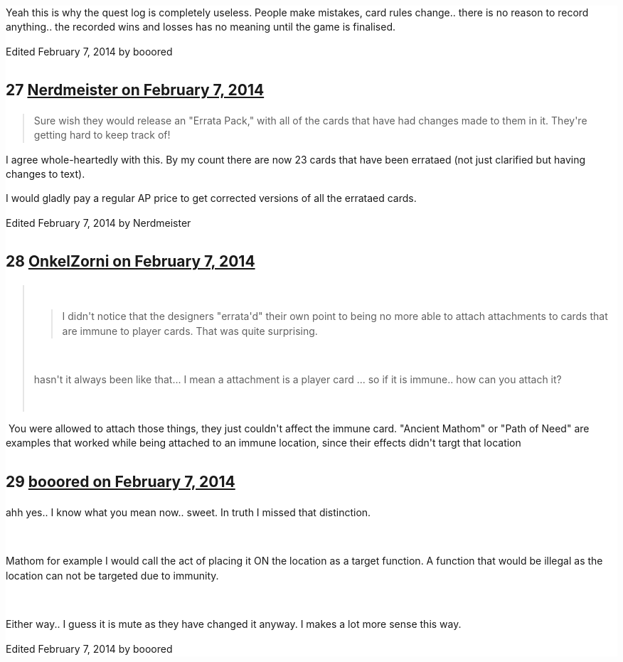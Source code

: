 Yeah this is why the quest log is completely useless. People make mistakes, card rules change.. there is no reason to record anything.. the recorded wins and losses has no meaning until the game is finalised.

Edited February 7, 2014 by booored

## 27 [Nerdmeister on February 7, 2014](https://community.fantasyflightgames.com/topic/98638-and-a-new-faq/?do=findComment&comment=976664)

> Sure wish they would release an "Errata Pack," with all of the cards that have had changes made to them in it. They're getting hard to keep track of!

I agree whole-heartedly with this. By my count there are now 23 cards that have been errataed (not just clarified but having changes to text).

I would gladly pay a regular AP price to get corrected versions of all the errataed cards.

Edited February 7, 2014 by Nerdmeister

## 28 [OnkelZorni on February 7, 2014](https://community.fantasyflightgames.com/topic/98638-and-a-new-faq/?do=findComment&comment=976701)

>  
> 
> > I didn't notice that the designers "errata'd" their own point to being no more able to attach attachments to cards that are immune to player cards. That was quite surprising.
> 
>  
> 
> hasn't it always been like that... I mean a attachment is a player card ... so if it is immune.. how can you attach it?
> 
>  

 You were allowed to attach those things, they just couldn't affect the immune card. "Ancient Mathom" or "Path of Need" are examples that worked while being attached to an immune location, since their effects didn't targt that location

## 29 [booored on February 7, 2014](https://community.fantasyflightgames.com/topic/98638-and-a-new-faq/?do=findComment&comment=976705)

ahh yes.. I know what you mean now.. sweet. In truth I missed that distinction.

 

Mathom for example I would call the act of placing it ON the location as a target function. A function that would be illegal as the location can not be targeted due to immunity.

 

Either way.. I guess it is mute as they have changed it anyway. I makes a lot more sense this way.

Edited February 7, 2014 by booored
